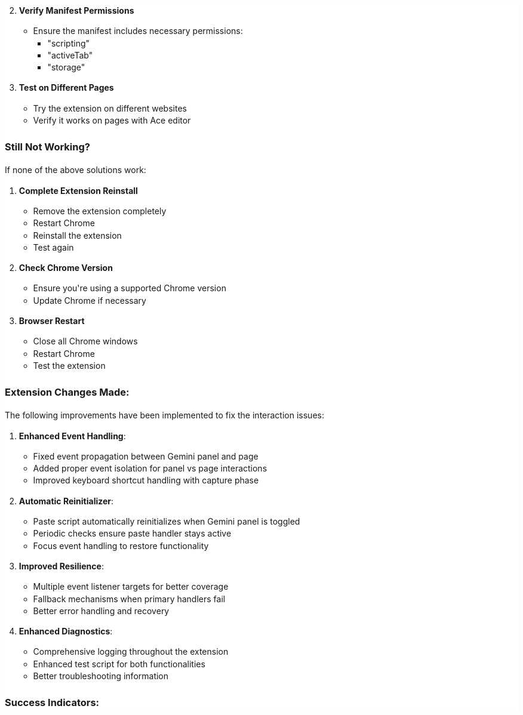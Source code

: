 2. **Verify Manifest Permissions**
   - Ensure the manifest includes necessary permissions:
     - "scripting"
     - "activeTab" 
     - "storage"

3. **Test on Different Pages**
   - Try the extension on different websites
   - Verify it works on pages with Ace editor

### Still Not Working?

If none of the above solutions work:

1. **Complete Extension Reinstall**
   - Remove the extension completely
   - Restart Chrome
   - Reinstall the extension
   - Test again

2. **Check Chrome Version**
   - Ensure you're using a supported Chrome version
   - Update Chrome if necessary

3. **Browser Restart**
   - Close all Chrome windows
   - Restart Chrome
   - Test the extension

### Extension Changes Made:

The following improvements have been implemented to fix the interaction issues:

1. **Enhanced Event Handling**:
   - Fixed event propagation between Gemini panel and page
   - Added proper event isolation for panel vs page interactions
   - Improved keyboard shortcut handling with capture phase

2. **Automatic Reinitializer**:
   - Paste script automatically reinitializes when Gemini panel is toggled
   - Periodic checks ensure paste handler stays active
   - Focus event handling to restore functionality

3. **Improved Resilience**:
   - Multiple event listener targets for better coverage
   - Fallback mechanisms when primary handlers fail
   - Better error handling and recovery

4. **Enhanced Diagnostics**:
   - Comprehensive logging throughout the extension
   - Enhanced test script for both functionalities
   - Better troubleshooting information

### Success Indicators:
